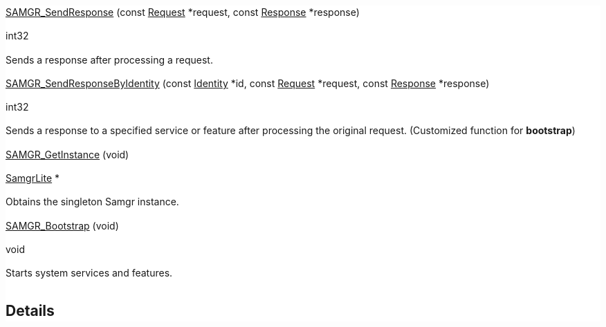 <tr id="row1069992573165625"><td class="cellrowborder" valign="top" width="50%" headers="mcps1.1.3.1.1 "><p id="p1618620912165625"><a name="p1618620912165625"></a><a name="p1618620912165625"></a><a href="Samgr.md#gadba5f2881a6e1403cb642726d5fec3e2">SAMGR_SendResponse</a> (const <a href="Request.md">Request</a> *request, const <a href="Response.md">Response</a> *response)</p>
</td>
<td class="cellrowborder" valign="top" width="50%" headers="mcps1.1.3.1.2 "><p id="p1180380390165625"><a name="p1180380390165625"></a><a name="p1180380390165625"></a>int32 </p>
<p id="p539952241165625"><a name="p539952241165625"></a><a name="p539952241165625"></a>Sends a response after processing a request. </p>
</td>
</tr>
<tr id="row60771302165625"><td class="cellrowborder" valign="top" width="50%" headers="mcps1.1.3.1.1 "><p id="p2107907103165625"><a name="p2107907103165625"></a><a name="p2107907103165625"></a><a href="Samgr.md#ga44ab9b4c98e2dd6ba3338d1d2664a6fe">SAMGR_SendResponseByIdentity</a> (const <a href="Identity.md">Identity</a> *id, const <a href="Request.md">Request</a> *request, const <a href="Response.md">Response</a> *response)</p>
</td>
<td class="cellrowborder" valign="top" width="50%" headers="mcps1.1.3.1.2 "><p id="p268693144165625"><a name="p268693144165625"></a><a name="p268693144165625"></a>int32 </p>
<p id="p1873035755165625"><a name="p1873035755165625"></a><a name="p1873035755165625"></a>Sends a response to a specified service or feature after processing the original request. (Customized function for <strong id="b1689479327165625"><a name="b1689479327165625"></a><a name="b1689479327165625"></a>bootstrap</strong>) </p>
</td>
</tr>
<tr id="row514912374165625"><td class="cellrowborder" valign="top" width="50%" headers="mcps1.1.3.1.1 "><p id="p1846040882165625"><a name="p1846040882165625"></a><a name="p1846040882165625"></a><a href="Samgr.md#ga21f168d6f97d6991115ae1cf8bbd8deb">SAMGR_GetInstance</a> (void)</p>
</td>
<td class="cellrowborder" valign="top" width="50%" headers="mcps1.1.3.1.2 "><p id="p335443813165625"><a name="p335443813165625"></a><a name="p335443813165625"></a><a href="SamgrLite.md">SamgrLite</a> * </p>
<p id="p1730232560165625"><a name="p1730232560165625"></a><a name="p1730232560165625"></a>Obtains the singleton Samgr instance. </p>
</td>
</tr>
<tr id="row2039651111165625"><td class="cellrowborder" valign="top" width="50%" headers="mcps1.1.3.1.1 "><p id="p833169049165625"><a name="p833169049165625"></a><a name="p833169049165625"></a><a href="Samgr.md#ga756ac1f5376c72aa5d14b855a302d7b6">SAMGR_Bootstrap</a> (void)</p>
</td>
<td class="cellrowborder" valign="top" width="50%" headers="mcps1.1.3.1.2 "><p id="p1344442325165625"><a name="p1344442325165625"></a><a name="p1344442325165625"></a>void </p>
<p id="p346350135165625"><a name="p346350135165625"></a><a name="p346350135165625"></a>Starts system services and features. </p>
</td>
</tr>
</tbody>
</table>

## **Details**<a name="section175715380165625"></a>
